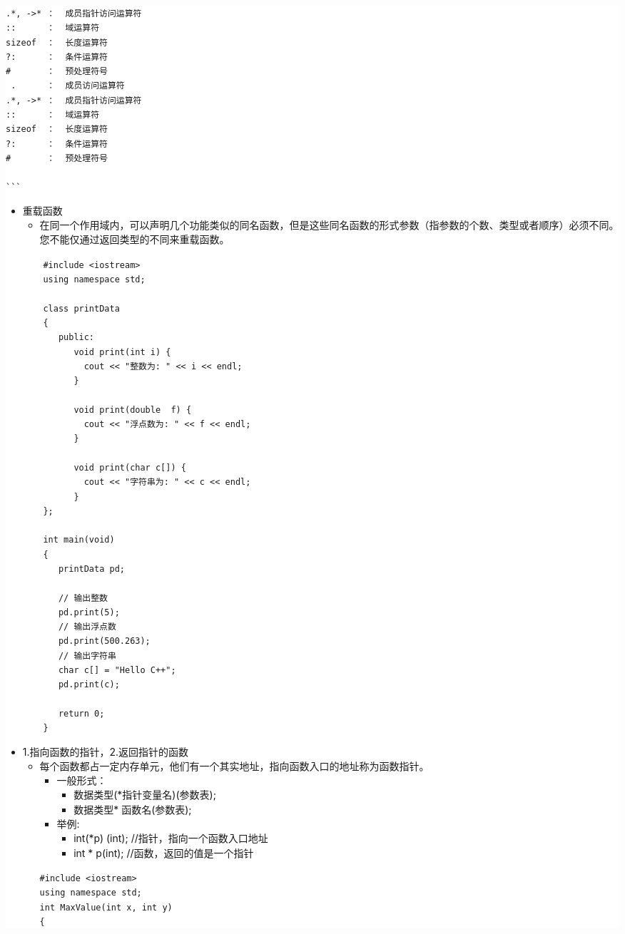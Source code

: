     .*, ->* ：  成员指针访问运算符
    ::      ：  域运算符
    sizeof  ：  长度运算符
    ?:      ：  条件运算符
    #       ：  预处理符号
     .      ：  成员访问运算符
    .*, ->* ：  成员指针访问运算符
    ::      ：  域运算符
    sizeof  ：  长度运算符
    ?:      ：  条件运算符
    #       ：  预处理符号

    ```

* 重载函数
    * 在同一个作用域内，可以声明几个功能类似的同名函数，但是这些同名函数的形式参数（指参数的个数、类型或者顺序）必须不同。您不能仅通过返回类型的不同来重载函数。
    ```
        #include <iostream>
        using namespace std;
         
        class printData
        {
           public:
              void print(int i) {
                cout << "整数为: " << i << endl;
              }
         
              void print(double  f) {
                cout << "浮点数为: " << f << endl;
              }
         
              void print(char c[]) {
                cout << "字符串为: " << c << endl;
              }
        };
         
        int main(void)
        {
           printData pd;
         
           // 输出整数
           pd.print(5);
           // 输出浮点数
           pd.print(500.263);
           // 输出字符串
           char c[] = "Hello C++";
           pd.print(c);
         
           return 0;
        }
    ```        
* 1.指向函数的指针，2.返回指针的函数
    * 每个函数都占一定内存单元，他们有一个其实地址，指向函数入口的地址称为函数指针。
        * 一般形式：
            * 数据类型(*指针变量名)(参数表);
            * 数据类型* 函数名(参数表);
        * 举例: 
            * int(*p) (int);  //指针，指向一个函数入口地址
            * int * p(int);   //函数，返回的值是一个指针
        ```
        #include <iostream>
        using namespace std;
        int MaxValue(int x, int y)
        {